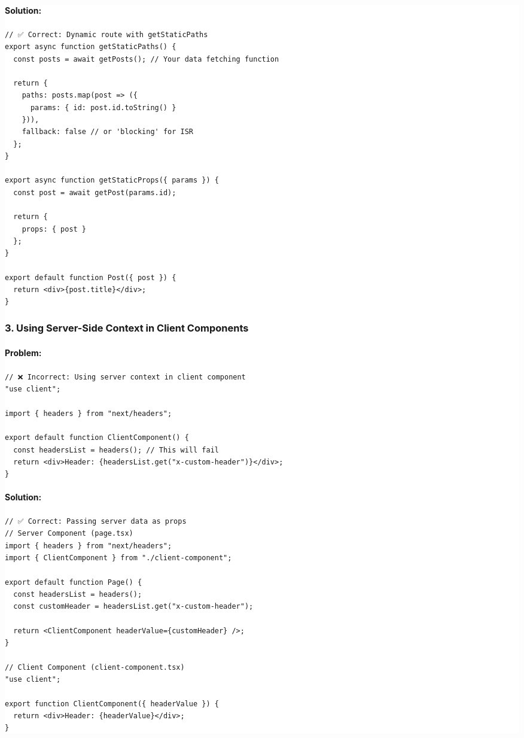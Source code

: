 #### Solution:
```tsx
// ✅ Correct: Dynamic route with getStaticPaths
export async function getStaticPaths() {
  const posts = await getPosts(); // Your data fetching function
  
  return {
    paths: posts.map(post => ({
      params: { id: post.id.toString() }
    })),
    fallback: false // or 'blocking' for ISR
  };
}

export async function getStaticProps({ params }) {
  const post = await getPost(params.id);
  
  return {
    props: { post }
  };
}

export default function Post({ post }) {
  return <div>{post.title}</div>;
}
```

### 3. Using Server-Side Context in Client Components

#### Problem:
```tsx
// ❌ Incorrect: Using server context in client component
"use client";

import { headers } from "next/headers";

export default function ClientComponent() {
  const headersList = headers(); // This will fail
  return <div>Header: {headersList.get("x-custom-header")}</div>;
}
```

#### Solution:
```tsx
// ✅ Correct: Passing server data as props
// Server Component (page.tsx)
import { headers } from "next/headers";
import { ClientComponent } from "./client-component";

export default function Page() {
  const headersList = headers();
  const customHeader = headersList.get("x-custom-header");
  
  return <ClientComponent headerValue={customHeader} />;
}

// Client Component (client-component.tsx)
"use client";

export function ClientComponent({ headerValue }) {
  return <div>Header: {headerValue}</div>;
}
```
